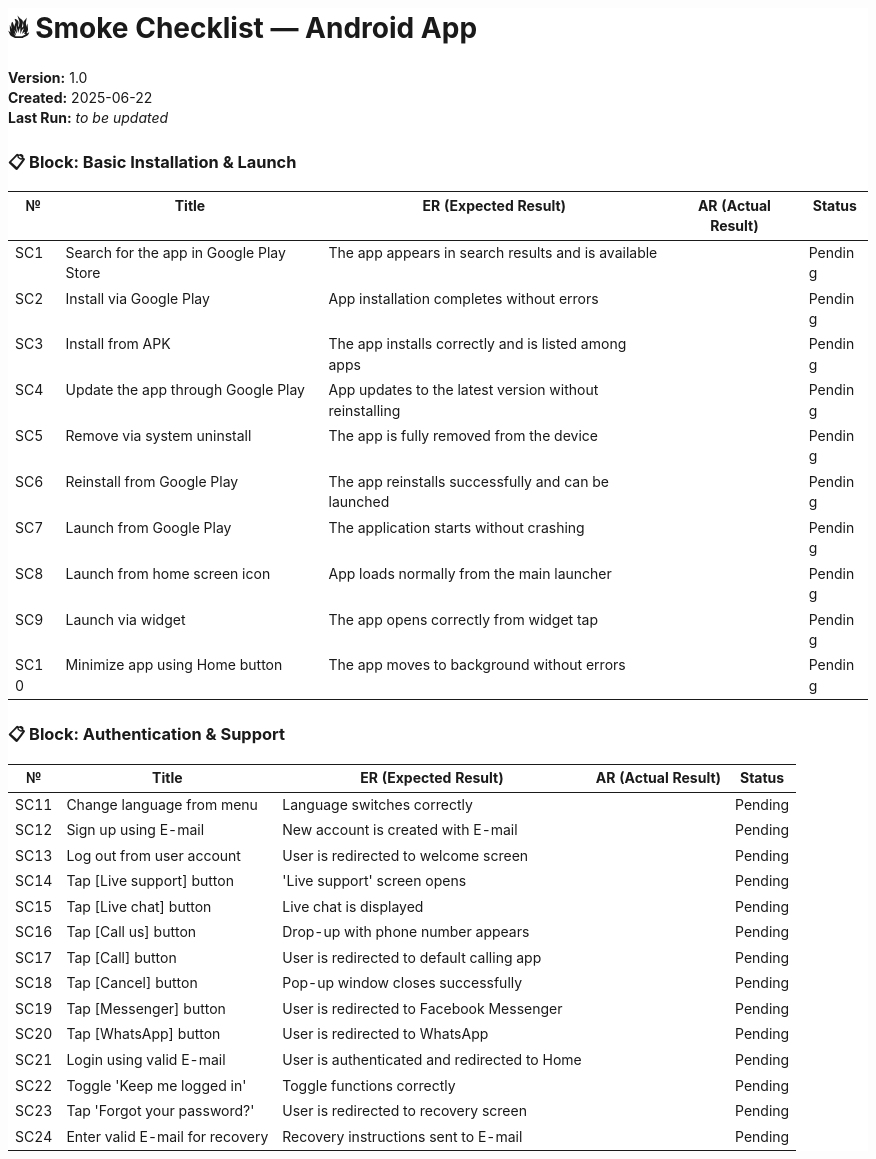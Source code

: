 # 🔥 Smoke Checklist — Android App

**Version:** 1.0  
**Created:** 2025-06-22  
**Last Run:** _to be updated_

### 📋 Block: Basic Installation & Launch

| №   | Title                                                           | ER (Expected Result)                                       | AR (Actual Result) | Status   |
|-----|-----------------------------------------------------------------|------------------------------------------------------------|--------------------|----------|
| SC1 | Search for the app in Google Play Store                         | The app appears in search results and is available         |                    | Pending  |
| SC2 | Install via Google Play                                         | App installation completes without errors                  |                    | Pending  |
| SC3 | Install from APK                                                | The app installs correctly and is listed among apps        |                    | Pending  |
| SC4 | Update the app through Google Play                              | App updates to the latest version without reinstalling     |                    | Pending  |
| SC5 | Remove via system uninstall                                     | The app is fully removed from the device                   |                    | Pending  |
| SC6 | Reinstall from Google Play                                      | The app reinstalls successfully and can be launched        |                    | Pending  |
| SC7 | Launch from Google Play                                         | The application starts without crashing                    |                    | Pending  |
| SC8 | Launch from home screen icon                                    | App loads normally from the main launcher                  |                    | Pending  |
| SC9 | Launch via widget                                               | The app opens correctly from widget tap                    |                    | Pending  |
| SC10| Minimize app using Home button                                  | The app moves to background without errors                 |                    | Pending  |

### 📋 Block: Authentication & Support

| №    | Title                                                          | ER (Expected Result)                                       | AR (Actual Result) | Status   |
|------|----------------------------------------------------------------|------------------------------------------------------------|--------------------|----------|
| SC11 | Change language from menu                                      | Language switches correctly                                |                    | Pending  |
| SC12 | Sign up using E-mail                                           | New account is created with E-mail                         |                    | Pending  |
| SC13 | Log out from user account                                      | User is redirected to welcome screen                       |                    | Pending  |
| SC14 | Tap [Live support] button                                      | 'Live support' screen opens                                |                    | Pending  |
| SC15 | Tap [Live chat] button                                         | Live chat is displayed                                     |                    | Pending  |
| SC16 | Tap [Call us] button                                           | Drop-up with phone number appears                          |                    | Pending  |
| SC17 | Tap [Call] button                                              | User is redirected to default calling app                  |                    | Pending  |
| SC18 | Tap [Cancel] button                                            | Pop-up window closes successfully                          |                    | Pending  |
| SC19 | Tap [Messenger] button                                         | User is redirected to Facebook Messenger                   |                    | Pending  |
| SC20 | Tap [WhatsApp] button                                          | User is redirected to WhatsApp                             |                    | Pending  |
| SC21 | Login using valid E-mail                                       | User is authenticated and redirected to Home               |                    | Pending  |
| SC22 | Toggle 'Keep me logged in'                                     | Toggle functions correctly                                 |                    | Pending  |
| SC23 | Tap 'Forgot your password?'                                    | User is redirected to recovery screen                      |                    | Pending  |
| SC24 | Enter valid E-mail for recovery                                | Recovery instructions sent to E-mail                       |                    | Pending  |
